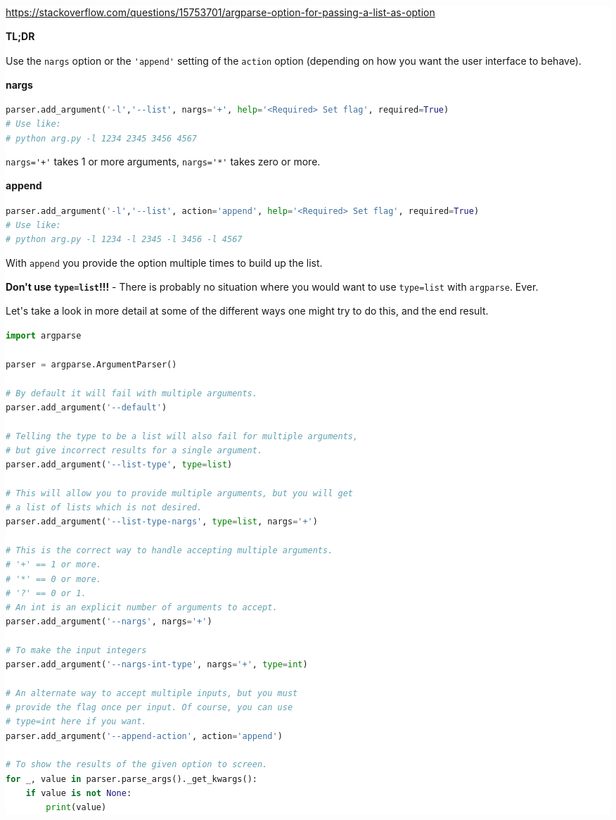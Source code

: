 https://stackoverflow.com/questions/15753701/argparse-option-for-passing-a-list-as-option

**TL;DR**

Use the `nargs` option or the `'append'` setting of the `action` option (depending on how you want the user interface to behave).

**nargs**

```python
parser.add_argument('-l','--list', nargs='+', help='<Required> Set flag', required=True)
# Use like:
# python arg.py -l 1234 2345 3456 4567
```

`nargs='+'` takes 1 or more arguments, `nargs='*'` takes zero or more.

**append**

```python
parser.add_argument('-l','--list', action='append', help='<Required> Set flag', required=True)
# Use like:
# python arg.py -l 1234 -l 2345 -l 3456 -l 4567
```

With `append` you provide the option multiple times to build up the list.

**Don't use `type=list`!!!** - There is probably no situation where you would want to use `type=list` with `argparse`. Ever.

Let's take a look in more detail at some of the different ways one might try to do this, and the end result.


```python
import argparse

parser = argparse.ArgumentParser()

# By default it will fail with multiple arguments.
parser.add_argument('--default')

# Telling the type to be a list will also fail for multiple arguments,
# but give incorrect results for a single argument.
parser.add_argument('--list-type', type=list)

# This will allow you to provide multiple arguments, but you will get
# a list of lists which is not desired.
parser.add_argument('--list-type-nargs', type=list, nargs='+')

# This is the correct way to handle accepting multiple arguments.
# '+' == 1 or more.
# '*' == 0 or more.
# '?' == 0 or 1.
# An int is an explicit number of arguments to accept.
parser.add_argument('--nargs', nargs='+')

# To make the input integers
parser.add_argument('--nargs-int-type', nargs='+', type=int)

# An alternate way to accept multiple inputs, but you must
# provide the flag once per input. Of course, you can use
# type=int here if you want.
parser.add_argument('--append-action', action='append')

# To show the results of the given option to screen.
for _, value in parser.parse_args()._get_kwargs():
    if value is not None:
        print(value)
```
